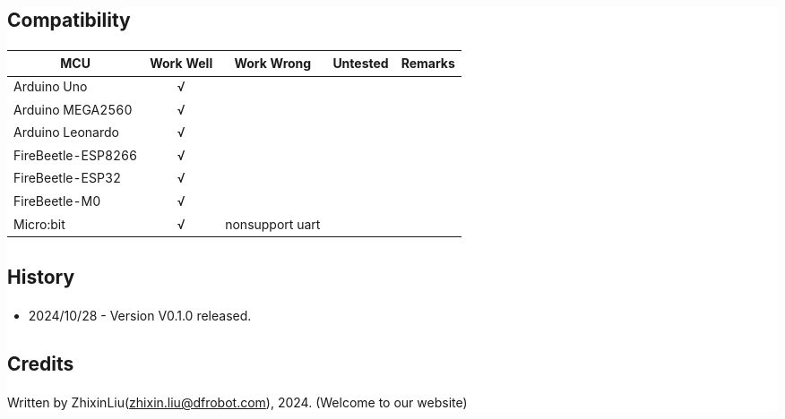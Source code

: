 ## Compatibility

MCU                | Work Well    |   Work Wrong    | Untested    | Remarks
------------------ | :----------: | :-------------: | :---------: | :----:
Arduino Uno        |      √       |                 |             |
Arduino MEGA2560   |      √       |                 |             |
Arduino Leonardo   |      √       |                 |             |
FireBeetle-ESP8266 |      √       |                 |             |
FireBeetle-ESP32   |      √       |                 |             |
FireBeetle-M0      |      √       |                 |             |
Micro:bit          |      √       | nonsupport uart |             |


## History

- 2024/10/28 - Version V0.1.0 released.

## Credits

Written by ZhixinLiu(zhixin.liu@dfrobot.com), 2024. (Welcome to our website)
